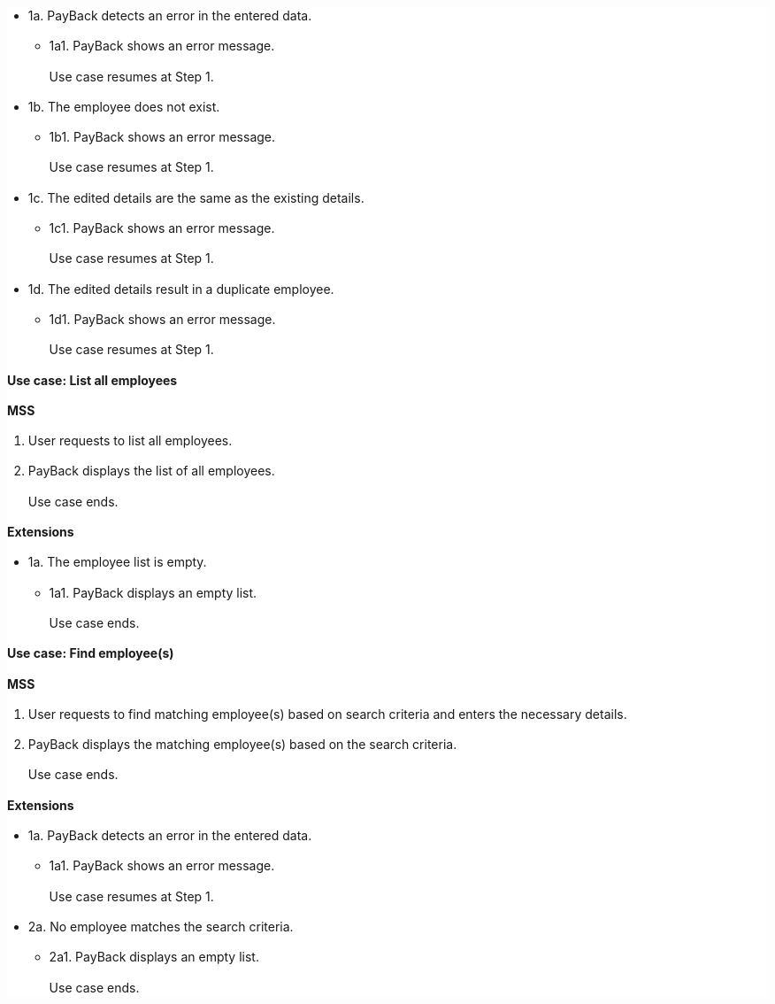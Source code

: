 * 1a. PayBack detects an error in the entered data.

  * 1a1. PayBack shows an error message.

    Use case resumes at Step 1.

* 1b. The employee does not exist.

  * 1b1. PayBack shows an error message.

    Use case resumes at Step 1.

* 1c. The edited details are the same as the existing details.

  * 1c1. PayBack shows an error message.

    Use case resumes at Step 1.

* 1d. The edited details result in a duplicate employee.

  * 1d1. PayBack shows an error message.

    Use case resumes at Step 1.

**Use case: List all employees**

**MSS**

1. User requests to list all employees.
2. PayBack displays the list of all employees.

    Use case ends.

**Extensions**

* 1a. The employee list is empty.

  * 1a1. PayBack displays an empty list.

    Use case ends.

**Use case: Find employee(s)**

**MSS**

1. User requests to find matching employee(s) based on search criteria and enters the necessary details.
2. PayBack displays the matching employee(s) based on the search criteria.

    Use case ends.

**Extensions**

* 1a. PayBack detects an error in the entered data.

  * 1a1. PayBack shows an error message.

    Use case resumes at Step 1.

* 2a. No employee matches the search criteria.

  * 2a1. PayBack displays an empty list.

    Use case ends.
